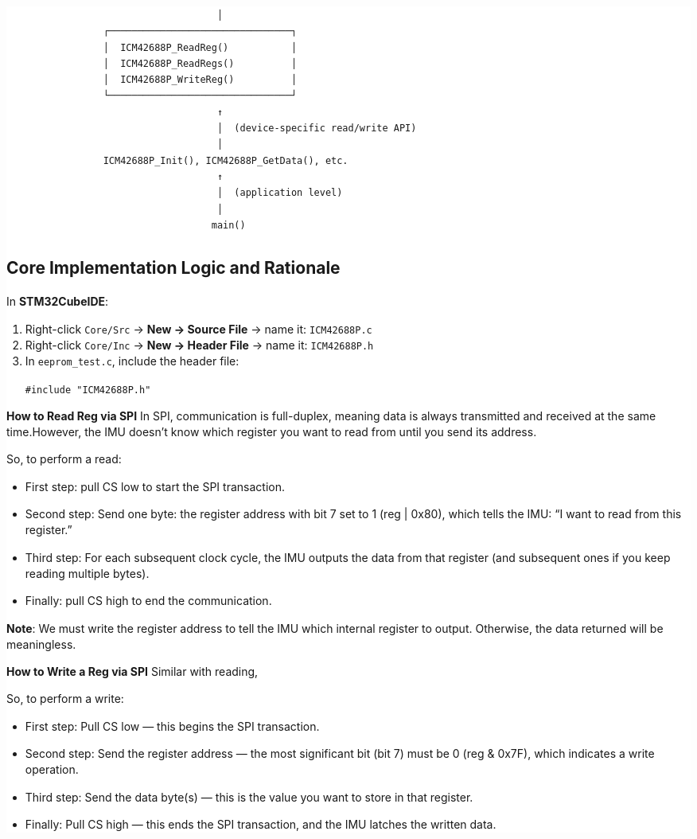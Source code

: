 ```
                                     │
                 ┌────────────────────────────────┐
                 │  ICM42688P_ReadReg()           │
                 │  ICM42688P_ReadRegs()          │
                 │  ICM42688P_WriteReg()          │
                 └────────────────────────────────┘
                                     ↑
                                     │  (device-specific read/write API)
                                     │
                 ICM42688P_Init(), ICM42688P_GetData(), etc.
                                     ↑
                                     │  (application level)
                                     │
                                    main()
```
## Core Implementation Logic and Rationale
In **STM32CubeIDE**:

1. Right-click `Core/Src` → **New → Source File** → name it: `ICM42688P.c`  
2. Right-click `Core/Inc` → **New → Header File** → name it: `ICM42688P.h`  
3. In `eeprom_test.c`, include the header file:
   ```
   #include "ICM42688P.h"
   ```
**How to Read Reg via SPI**
In SPI, communication is full-duplex, meaning data is always transmitted and received at the same time.However, the IMU doesn’t know which register you want to read from until you send its address.

So, to perform a read:

- First step:  pull CS low to start the SPI transaction.

- Second step: Send one byte: the register address with bit 7 set to 1 (reg | 0x80), which tells the IMU: “I want to read from this register.”

- Third step: For each subsequent clock cycle, the IMU outputs the data from that register (and subsequent ones if you keep reading multiple bytes).

- Finally: pull CS high to end the communication.

**Note**: We must write the register address to tell the IMU which internal register to output. Otherwise, the data returned will be meaningless.

**How to Write a Reg via SPI**
Similar with reading, 

So, to perform a write:

- First step: Pull CS low — this begins the SPI transaction.

- Second step: Send the register address — the most significant bit (bit 7) must be 0 (reg & 0x7F), which indicates a write operation.

- Third step: Send the data byte(s) — this is the value you want to store in that register.

- Finally: Pull CS high — this ends the SPI transaction, and the IMU latches the written data.
